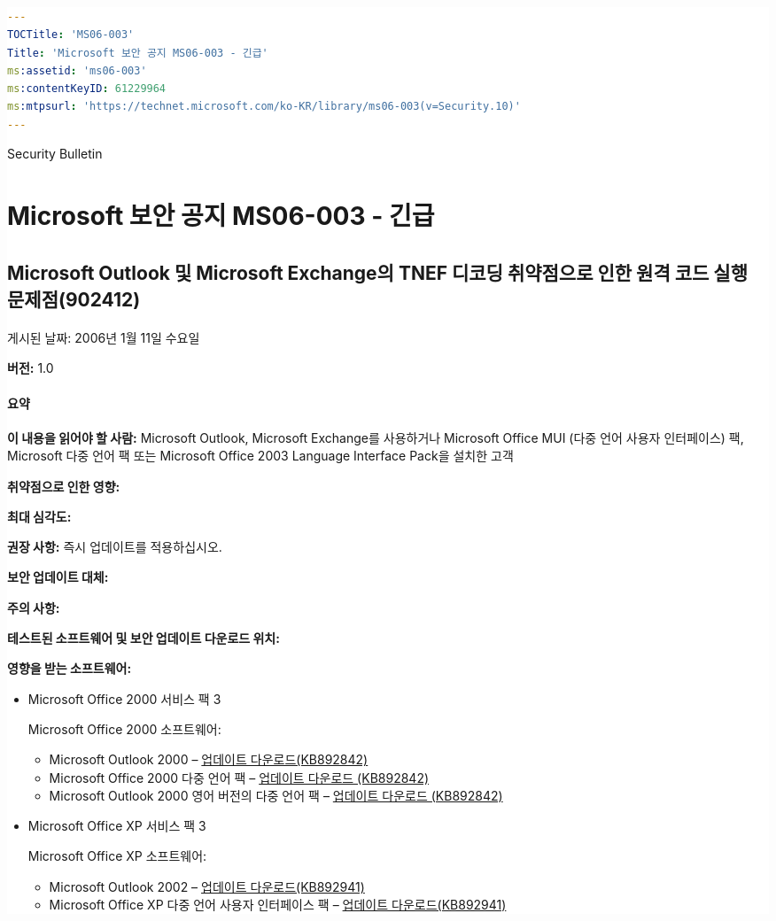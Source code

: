 ```yaml
---
TOCTitle: 'MS06-003'
Title: 'Microsoft 보안 공지 MS06-003 - 긴급'
ms:assetid: 'ms06-003'
ms:contentKeyID: 61229964
ms:mtpsurl: 'https://technet.microsoft.com/ko-KR/library/ms06-003(v=Security.10)'
---
```


Security Bulletin

Microsoft 보안 공지 MS06-003 - 긴급
===================================

Microsoft Outlook 및 Microsoft Exchange의 TNEF 디코딩 취약점으로 인한 원격 코드 실행 문제점(902412)
---------------------------------------------------------------------------------------------------

게시된 날짜: 2006년 1월 11일 수요일

**버전:** 1.0

#### 요약

**이 내용을 읽어야 할 사람:** Microsoft Outlook, Microsoft Exchange를 사용하거나 Microsoft Office MUI (다중 언어 사용자 인터페이스) 팩, Microsoft 다중 언어 팩 또는 Microsoft Office 2003 Language Interface Pack을 설치한 고객

**취약점으로 인한 영향:**

**최대 심각도:**

**권장 사항:** 즉시 업데이트를 적용하십시오.

**보안 업데이트 대체:**

**주의 사항:**

**테스트된 소프트웨어 및 보안 업데이트 다운로드 위치:**

**영향을 받는 소프트웨어:**

-   Microsoft Office 2000 서비스 팩 3

    Microsoft Office 2000 소프트웨어:

    -   Microsoft Outlook 2000 – [업데이트 다운로드(KB892842)](http://www.microsoft.com/downloads/details.aspx?familyid=64d0336d-f962-4ab1-a724-9f6ba2108cb9&displaylang=ko)
    -   Microsoft Office 2000 다중 언어 팩 – [업데이트 다운로드 (KB892842)](http://www.microsoft.com/downloads/details.aspx?familyid=2c0fa7c7-91aa-49b4-9731-9e83e3e0823d)
    -   Microsoft Outlook 2000 영어 버전의 다중 언어 팩 – [업데이트 다운로드 (KB892842)](http://www.microsoft.com/downloads/details.aspx?familyid=2c0fa7c7-91aa-49b4-9731-9e83e3e0823d)

-   Microsoft Office XP 서비스 팩 3

    Microsoft Office XP 소프트웨어:

    -   Microsoft Outlook 2002 – [업데이트 다운로드(KB892941)](http://www.microsoft.com/downloads/details.aspx?familyid=9a85cebb-0d9a-465d-a4bc-af501562772d&displaylang=ko)
    -   Microsoft Office XP 다중 언어 사용자 인터페이스 팩 – [업데이트 다운로드(KB892941)](http://www.microsoft.com/downloads/details.aspx?familyid=cca9399a-6da3-4163-8398-c58dc328182b)
